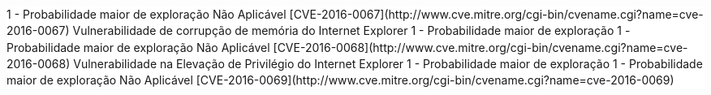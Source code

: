 </td>
<td style="border:1px solid black;">
1 - Probabilidade maior de exploração

</td>
<td style="border:1px solid black;">
Não Aplicável

</td>
</tr>
<tr>
<td style="border:1px solid black;">
[CVE-2016-0067](http://www.cve.mitre.org/cgi-bin/cvename.cgi?name=cve-2016-0067)

</td>
<td style="border:1px solid black;">
Vulnerabilidade de corrupção de memória do Internet Explorer

</td>
<td style="border:1px solid black;" colspan="2">
1 - Probabilidade maior de exploração

</td>
<td style="border:1px solid black;">
1 - Probabilidade maior de exploração

</td>
<td style="border:1px solid black;">
Não Aplicável

</td>
</tr>
<tr>
<td style="border:1px solid black;">
[CVE-2016-0068](http://www.cve.mitre.org/cgi-bin/cvename.cgi?name=cve-2016-0068)

</td>
<td style="border:1px solid black;">
Vulnerabilidade na Elevação de Privilégio do Internet Explorer

</td>
<td style="border:1px solid black;" colspan="2">
1 - Probabilidade maior de exploração

</td>
<td style="border:1px solid black;">
1 - Probabilidade maior de exploração

</td>
<td style="border:1px solid black;">
Não Aplicável

</td>
</tr>
<tr>
<td style="border:1px solid black;">
[CVE-2016-0069](http://www.cve.mitre.org/cgi-bin/cvename.cgi?name=cve-2016-0069)
